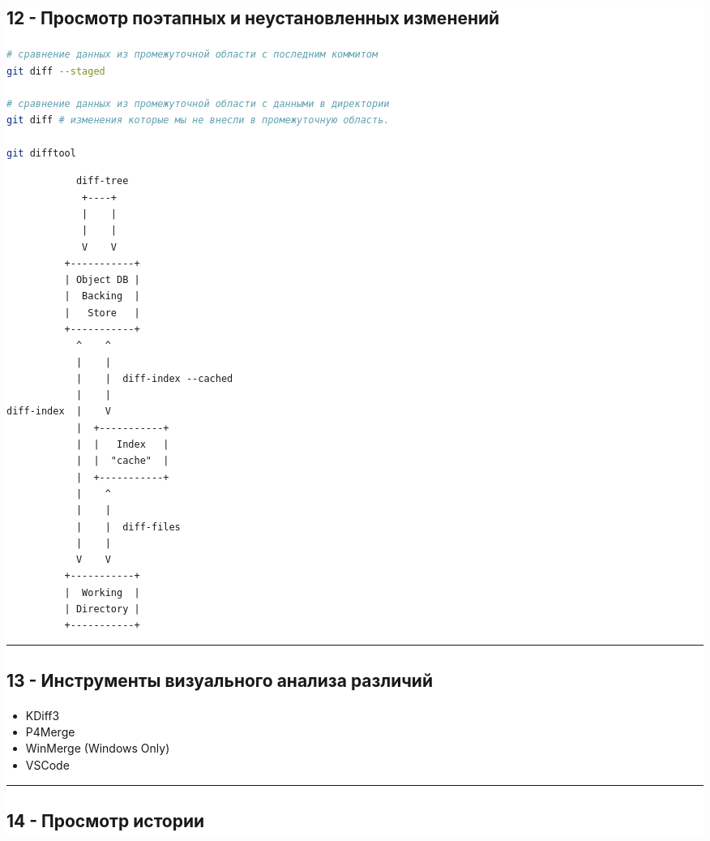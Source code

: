 <a name="viewing_staged_and_unstaged_changes"><h2>12 - Просмотр поэтапных и неустановленных изменений</h2></a>

```bash
# сравнение данных из промежуточной области с последним коммитом
git diff --staged

# сравнение данных из промежуточной области с данными в директории 
git diff # изменения которые мы не внесли в промежуточную область.

git difftool
```

```
            diff-tree
             +----+
             |    |
             |    |
             V    V
          +-----------+
          | Object DB |
          |  Backing  |
          |   Store   |
          +-----------+
            ^    ^
            |    |
            |    |  diff-index --cached
            |    |
diff-index  |    V
            |  +-----------+
            |  |   Index   |
            |  |  "cache"  |
            |  +-----------+
            |    ^
            |    |
            |    |  diff-files
            |    |
            V    V
          +-----------+
          |  Working  |
          | Directory |
          +-----------+
```

---
<a name="visual_diff_tools"><h2>13 - Инструменты визуального анализа различий</h2></a>

- KDiff3
- P4Merge
- WinMerge (Windows Only)
- VSCode

---
<a name="viewing_history"><h2>14 - Просмотр истории</h2></a>
